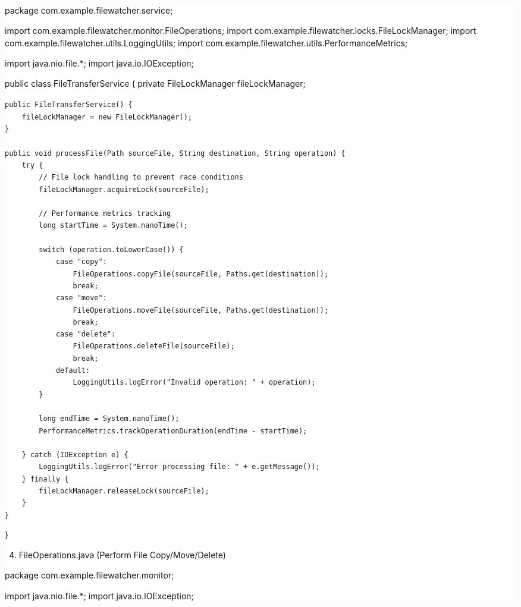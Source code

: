 package com.example.filewatcher.service;

import com.example.filewatcher.monitor.FileOperations;
import com.example.filewatcher.locks.FileLockManager;
import com.example.filewatcher.utils.LoggingUtils;
import com.example.filewatcher.utils.PerformanceMetrics;

import java.nio.file.*;
import java.io.IOException;

public class FileTransferService {
    private FileLockManager fileLockManager;

    public FileTransferService() {
        fileLockManager = new FileLockManager();
    }

    public void processFile(Path sourceFile, String destination, String operation) {
        try {
            // File lock handling to prevent race conditions
            fileLockManager.acquireLock(sourceFile);

            // Performance metrics tracking
            long startTime = System.nanoTime();

            switch (operation.toLowerCase()) {
                case "copy":
                    FileOperations.copyFile(sourceFile, Paths.get(destination));
                    break;
                case "move":
                    FileOperations.moveFile(sourceFile, Paths.get(destination));
                    break;
                case "delete":
                    FileOperations.deleteFile(sourceFile);
                    break;
                default:
                    LoggingUtils.logError("Invalid operation: " + operation);
            }

            long endTime = System.nanoTime();
            PerformanceMetrics.trackOperationDuration(endTime - startTime);

        } catch (IOException e) {
            LoggingUtils.logError("Error processing file: " + e.getMessage());
        } finally {
            fileLockManager.releaseLock(sourceFile);
        }
    }
}

4. FileOperations.java (Perform File Copy/Move/Delete)

package com.example.filewatcher.monitor;

import java.nio.file.*;
import java.io.IOException;
